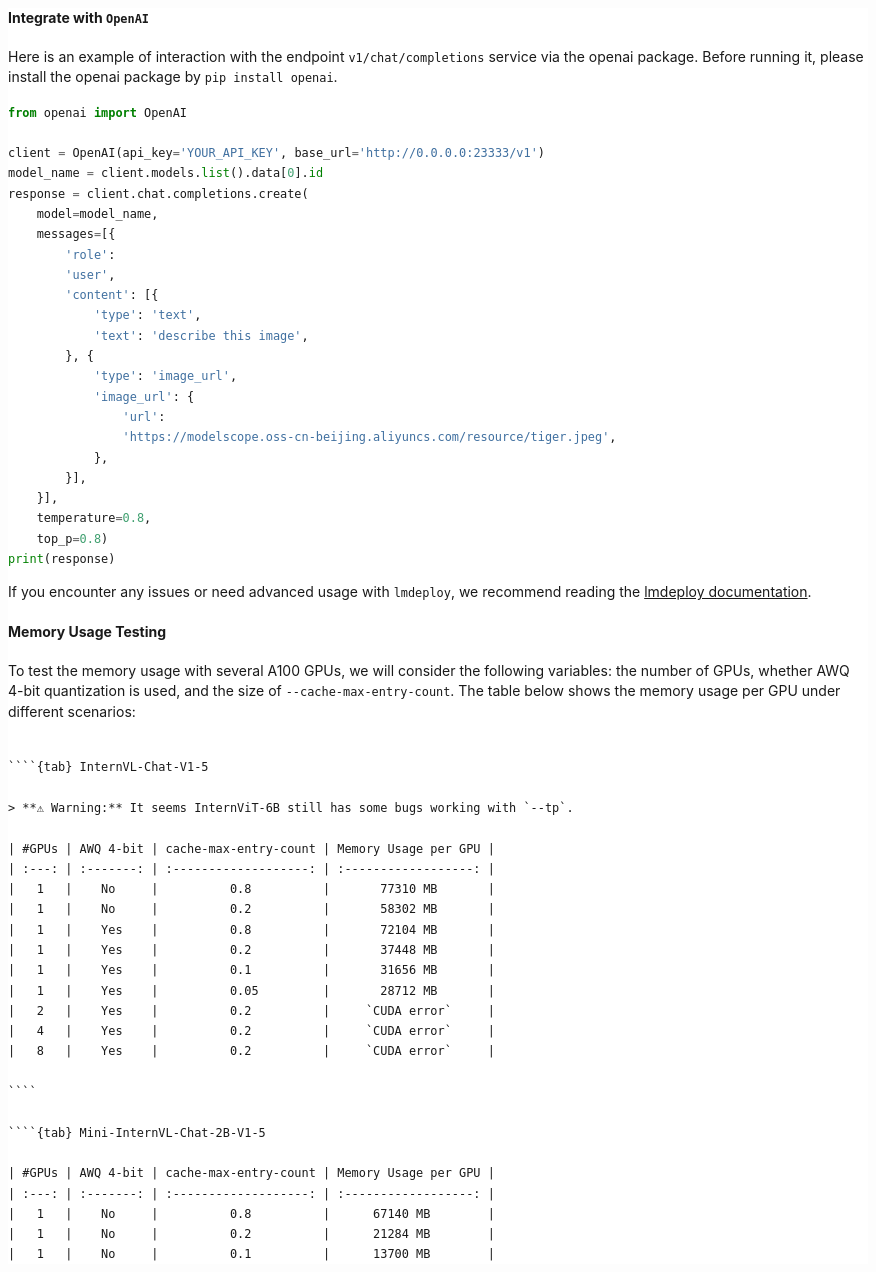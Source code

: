 #### Integrate with `OpenAI`

Here is an example of interaction with the endpoint `v1/chat/completions` service via the openai package. Before running it, please install the openai package by `pip install openai`.

```python
from openai import OpenAI

client = OpenAI(api_key='YOUR_API_KEY', base_url='http://0.0.0.0:23333/v1')
model_name = client.models.list().data[0].id
response = client.chat.completions.create(
    model=model_name,
    messages=[{
        'role':
        'user',
        'content': [{
            'type': 'text',
            'text': 'describe this image',
        }, {
            'type': 'image_url',
            'image_url': {
                'url':
                'https://modelscope.oss-cn-beijing.aliyuncs.com/resource/tiger.jpeg',
            },
        }],
    }],
    temperature=0.8,
    top_p=0.8)
print(response)
```

If you encounter any issues or need advanced usage with `lmdeploy`, we recommend reading the [lmdeploy documentation](https://lmdeploy.readthedocs.io/en/latest/serving/api_server_vl.html).

#### Memory Usage Testing

To test the memory usage with several A100 GPUs, we will consider the following variables: the number of GPUs, whether AWQ 4-bit quantization is used, and the size of `--cache-max-entry-count`. The table below shows the memory usage per GPU under different scenarios:

`````{tabs}

````{tab} InternVL-Chat-V1-5

> **⚠️ Warning:** It seems InternViT-6B still has some bugs working with `--tp`.

| #GPUs | AWQ 4-bit | cache-max-entry-count | Memory Usage per GPU |
| :---: | :-------: | :-------------------: | :------------------: |
|   1   |    No     |          0.8          |       77310 MB       |
|   1   |    No     |          0.2          |       58302 MB       |
|   1   |    Yes    |          0.8          |       72104 MB       |
|   1   |    Yes    |          0.2          |       37448 MB       |
|   1   |    Yes    |          0.1          |       31656 MB       |
|   1   |    Yes    |          0.05         |       28712 MB       |
|   2   |    Yes    |          0.2          |     `CUDA error`     |
|   4   |    Yes    |          0.2          |     `CUDA error`     |
|   8   |    Yes    |          0.2          |     `CUDA error`     |

````

````{tab} Mini-InternVL-Chat-2B-V1-5

| #GPUs | AWQ 4-bit | cache-max-entry-count | Memory Usage per GPU |
| :---: | :-------: | :-------------------: | :------------------: |
|   1   |    No     |          0.8          |      67140 MB        |
|   1   |    No     |          0.2          |      21284 MB        |
|   1   |    No     |          0.1          |      13700 MB        |
`````
